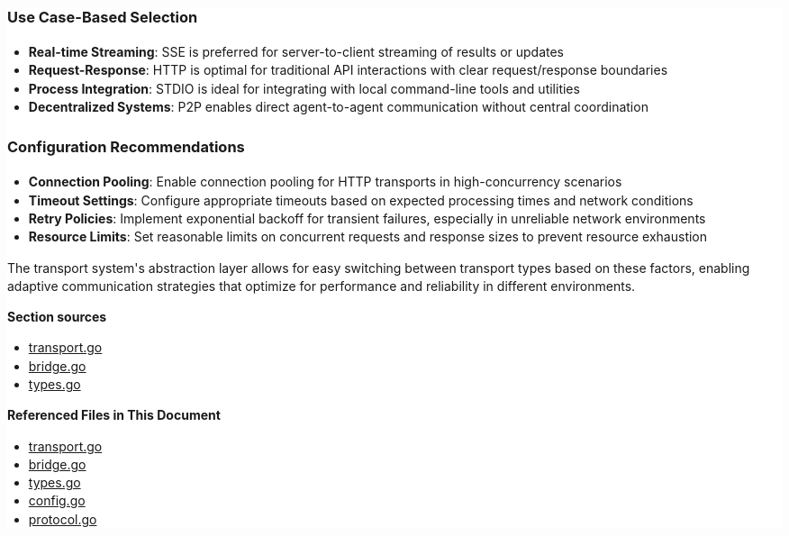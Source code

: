 ### Use Case-Based Selection
- **Real-time Streaming**: SSE is preferred for server-to-client streaming of results or updates
- **Request-Response**: HTTP is optimal for traditional API interactions with clear request/response boundaries
- **Process Integration**: STDIO is ideal for integrating with local command-line tools and utilities
- **Decentralized Systems**: P2P enables direct agent-to-agent communication without central coordination

### Configuration Recommendations
- **Connection Pooling**: Enable connection pooling for HTTP transports in high-concurrency scenarios
- **Timeout Settings**: Configure appropriate timeouts based on expected processing times and network conditions
- **Retry Policies**: Implement exponential backoff for transient failures, especially in unreliable network environments
- **Resource Limits**: Set reasonable limits on concurrent requests and response sizes to prevent resource exhaustion

The transport system's abstraction layer allows for easy switching between transport types based on these factors, enabling adaptive communication strategies that optimize for performance and reliability in different environments.

**Section sources**
- [transport.go](file://internal/mcp/transport.go#L235-L293)
- [bridge.go](file://internal/p2p/bridge.go#L426-L470)
- [types.go](file://internal/config/types.go#L137-L199)

**Referenced Files in This Document**   
- [transport.go](file://internal/mcp/transport.go)
- [bridge.go](file://internal/p2p/bridge.go)
- [types.go](file://internal/config/types.go)
- [config.go](file://internal/config/config.go)
- [protocol.go](file://internal/p2p/protocol.go)
